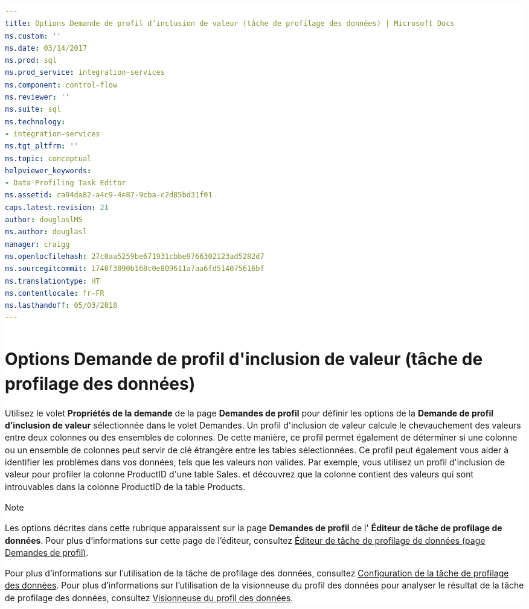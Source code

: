 ```yaml
---
title: Options Demande de profil d’inclusion de valeur (tâche de profilage des données) | Microsoft Docs
ms.custom: ''
ms.date: 03/14/2017
ms.prod: sql
ms.prod_service: integration-services
ms.component: control-flow
ms.reviewer: ''
ms.suite: sql
ms.technology:
- integration-services
ms.tgt_pltfrm: ''
ms.topic: conceptual
helpviewer_keywords:
- Data Profiling Task Editor
ms.assetid: ca94da82-a4c9-4e87-9cba-c2d85bd31f01
caps.latest.revision: 21
author: douglaslMS
ms.author: douglasl
manager: craigg
ms.openlocfilehash: 27c0aa5259be671931cbbe9766302123ad5282d7
ms.sourcegitcommit: 1740f3090b168c0e809611a7aa6fd514075616bf
ms.translationtype: HT
ms.contentlocale: fr-FR
ms.lasthandoff: 05/03/2018
---
```

# <a name="value-inclusion-profile-request-options-data-profiling-task"></a>Options Demande de profil d'inclusion de valeur (tâche de profilage des données)
  Utilisez le volet **Propriétés de la demande** de la page **Demandes de profil** pour définir les options de la **Demande de profil d’inclusion de valeur** sélectionnée dans le volet Demandes. Un profil d'inclusion de valeur calcule le chevauchement des valeurs entre deux colonnes ou des ensembles de colonnes. De cette manière, ce profil permet également de déterminer si une colonne ou un ensemble de colonnes peut servir de clé étrangère entre les tables sélectionnées. Ce profil peut également vous aider à identifier les problèmes dans vos données, tels que les valeurs non valides. Par exemple, vous utilisez un profil d'inclusion de valeur pour profiler la colonne ProductID d'une table Sales. et découvrez que la colonne contient des valeurs qui sont introuvables dans la colonne ProductID de la table Products.  
  
> [!NOTE]  
>  Les options décrites dans cette rubrique apparaissent sur la page **Demandes de profil** de l' **Éditeur de tâche de profilage de données**. Pour plus d’informations sur cette page de l’éditeur, consultez [Éditeur de tâche de profilage de données &#40;page Demandes de profil&#41;](../../integration-services/control-flow/data-profiling-task-editor-profile-requests-page.md).  
  
 Pour plus d’informations sur l’utilisation de la tâche de profilage des données, consultez [Configuration de la tâche de profilage des données](../../integration-services/control-flow/setup-of-the-data-profiling-task.md). Pour plus d’informations sur l’utilisation de la visionneuse du profil des données pour analyser le résultat de la tâche de profilage des données, consultez [Visionneuse du profil des données](../../integration-services/control-flow/data-profile-viewer.md).  
  